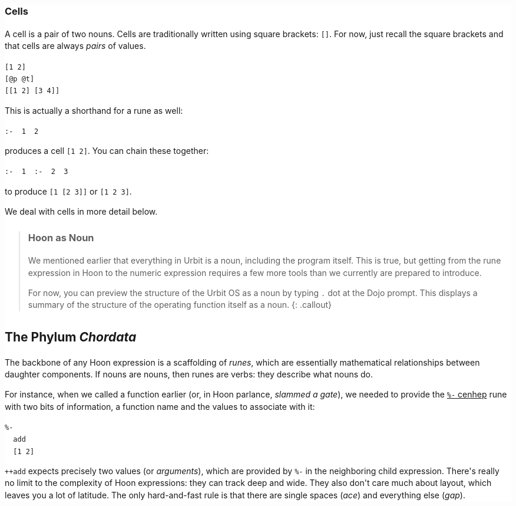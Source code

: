 
### Cells

A cell is a pair of two nouns.  Cells are traditionally written using square brackets:  `[]`.  For now, just recall the square brackets and that cells are always _pairs_ of values.

```
[1 2]
[@p @t]
[[1 2] [3 4]]
```

This is actually a shorthand for a rune as well:

```
:-  1  2
```

produces a cell `[1 2]`.  You can chain these together:

```
:-  1  :-  2  3
```

to produce `[1 [2 3]]` or `[1 2 3]`.

We deal with cells in more detail below.

> ### Hoon as Noun
> 
> We mentioned earlier that everything in Urbit is a noun, including the program itself.  This is true, but getting from the rune expression in Hoon to the numeric expression requires a few more tools than we currently are prepared to introduce.
> 
> For now, you can preview the structure of the Urbit OS as a noun by typing `.` dot at the Dojo prompt.  This displays a summary of the structure of the operating function itself as a noun.
{: .callout}


##  The Phylum _Chordata_

The backbone of any Hoon expression is a scaffolding of _runes_, which are essentially mathematical relationships between daughter components.  If nouns are nouns, then runes are verbs:  they describe what nouns do.

For instance, when we called a function earlier (or, in Hoon parlance, _slammed a gate_), we needed to provide the [`%-` cenhep](https://urbit.org/docs/hoon/reference/rune/cen#-cenhep) rune with two bits of information, a function name and the values to associate with it:

```
%-
  add
  [1 2]
```

`++add` expects precisely two values (or _arguments_), which are provided by `%-` in the neighboring child expression.  There's really no limit to the complexity of Hoon expressions:  they can track deep and wide.  They also don't care much about layout, which leaves you a lot of latitude.  The only hard-and-fast rule is that there are single spaces (_ace_) and everything else (_gap_).
